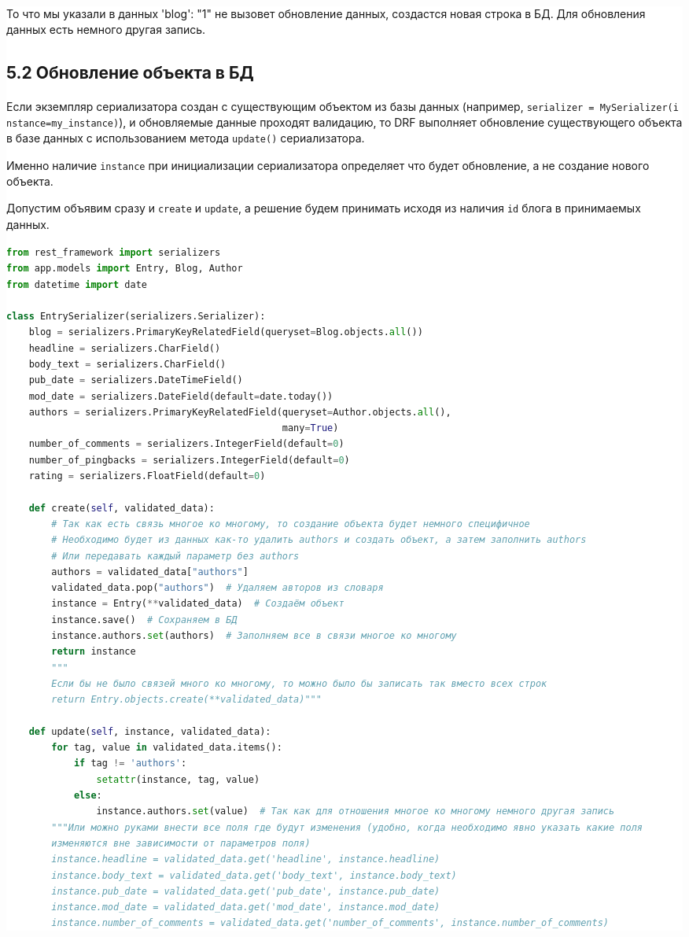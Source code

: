 То что мы указали в данных 'blog': "1" не вызовет обновление данных, создастся 
новая строка в БД. Для обновления данных есть немного другая запись.

## 5.2 Обновление объекта в БД

Если экземпляр сериализатора создан с существующим объектом из базы данных 
(например, `serializer = MySerializer(instance=my_instance)`), и обновляемые данные 
проходят валидацию, то DRF выполняет обновление существующего объекта в базе данных 
с использованием метода `update()` сериализатора. 

Именно наличие `instance` при инициализации сериализатора определяет что будет 
обновление, а не создание нового объекта.

Допустим объявим сразу и `create` и `update`, а решение будем принимать исходя 
из наличия `id` блога в принимаемых данных.

```python
from rest_framework import serializers
from app.models import Entry, Blog, Author
from datetime import date

class EntrySerializer(serializers.Serializer):
    blog = serializers.PrimaryKeyRelatedField(queryset=Blog.objects.all())
    headline = serializers.CharField()
    body_text = serializers.CharField()
    pub_date = serializers.DateTimeField()
    mod_date = serializers.DateField(default=date.today())
    authors = serializers.PrimaryKeyRelatedField(queryset=Author.objects.all(),
                                                 many=True)
    number_of_comments = serializers.IntegerField(default=0)
    number_of_pingbacks = serializers.IntegerField(default=0)
    rating = serializers.FloatField(default=0)

    def create(self, validated_data):
        # Так как есть связь многое ко многому, то создание объекта будет немного специфичное
        # Необходимо будет из данных как-то удалить authors и создать объект, а затем заполнить authors
        # Или передавать каждый параметр без authors
        authors = validated_data["authors"]
        validated_data.pop("authors")  # Удаляем авторов из словаря
        instance = Entry(**validated_data)  # Создаём объект
        instance.save()  # Сохраняем в БД
        instance.authors.set(authors)  # Заполняем все в связи многое ко многому
        return instance
        """
        Если бы не было связей много ко многому, то можно было бы записать так вместо всех строк
        return Entry.objects.create(**validated_data)"""

    def update(self, instance, validated_data):
        for tag, value in validated_data.items():
            if tag != 'authors':
                setattr(instance, tag, value)
            else:
                instance.authors.set(value)  # Так как для отношения многое ко многому немного другая запись
        """Или можно руками внести все поля где будут изменения (удобно, когда необходимо явно указать какие поля 
        изменяются вне зависимости от параметров поля)
        instance.headline = validated_data.get('headline', instance.headline)
        instance.body_text = validated_data.get('body_text', instance.body_text)
        instance.pub_date = validated_data.get('pub_date', instance.pub_date)
        instance.mod_date = validated_data.get('mod_date', instance.mod_date)
        instance.number_of_comments = validated_data.get('number_of_comments', instance.number_of_comments)
```